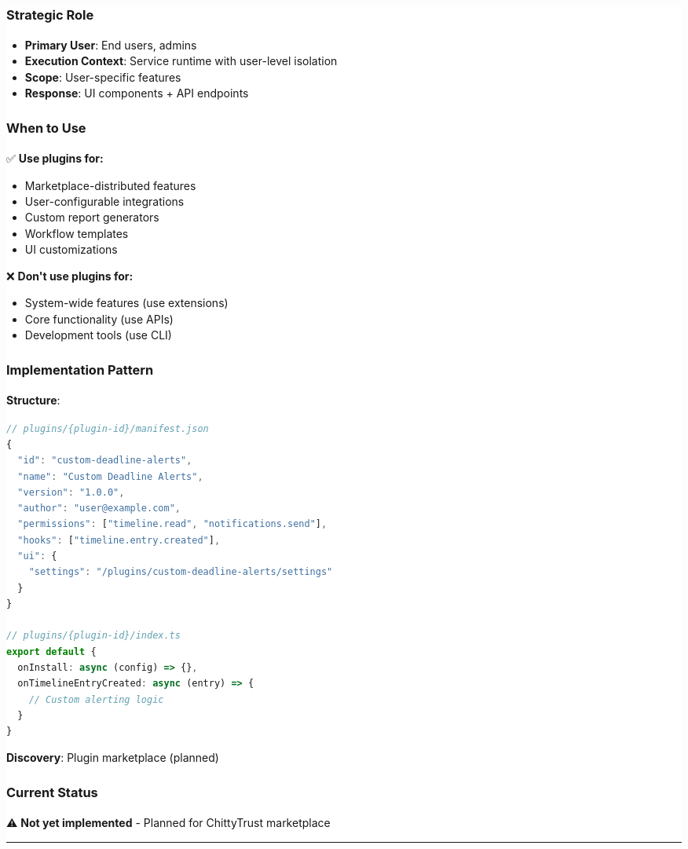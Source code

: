 ### Strategic Role
- **Primary User**: End users, admins
- **Execution Context**: Service runtime with user-level isolation
- **Scope**: User-specific features
- **Response**: UI components + API endpoints

### When to Use
✅ **Use plugins for:**
- Marketplace-distributed features
- User-configurable integrations
- Custom report generators
- Workflow templates
- UI customizations

❌ **Don't use plugins for:**
- System-wide features (use extensions)
- Core functionality (use APIs)
- Development tools (use CLI)

### Implementation Pattern

**Structure**:
```typescript
// plugins/{plugin-id}/manifest.json
{
  "id": "custom-deadline-alerts",
  "name": "Custom Deadline Alerts",
  "version": "1.0.0",
  "author": "user@example.com",
  "permissions": ["timeline.read", "notifications.send"],
  "hooks": ["timeline.entry.created"],
  "ui": {
    "settings": "/plugins/custom-deadline-alerts/settings"
  }
}

// plugins/{plugin-id}/index.ts
export default {
  onInstall: async (config) => {},
  onTimelineEntryCreated: async (entry) => {
    // Custom alerting logic
  }
}
```

**Discovery**: Plugin marketplace (planned)

### Current Status
⚠️ **Not yet implemented** - Planned for ChittyTrust marketplace

---

